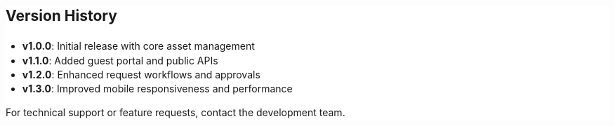 ## Version History
- **v1.0.0**: Initial release with core asset management
- **v1.1.0**: Added guest portal and public APIs
- **v1.2.0**: Enhanced request workflows and approvals
- **v1.3.0**: Improved mobile responsiveness and performance

For technical support or feature requests, contact the development team.
